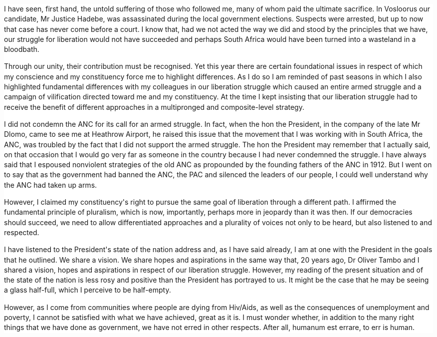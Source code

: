 I have seen, first hand, the untold suffering  of  those  who  followed  me,
many of whom paid the ultimate sacrifice. In  Vosloorus  our  candidate,  Mr
Justice Hadebe, was assassinated  during  the  local  government  elections.
Suspects were arrested, but up to now that case  has  never  come  before  a
court. I know that, had we not acted  the  way  we  did  and  stood  by  the
principles that  we  have,  our  struggle  for  liberation  would  not  have
succeeded and perhaps South Africa would have been turned into  a  wasteland
in a bloodbath.

Through our unity, their contribution must  be  recognised.  Yet  this  year
there are certain foundational issues in respect of which my conscience  and
my constituency force me to highlight differences. As I do so I am  reminded
of past seasons in which I also highlighted fundamental differences with  my
colleagues in our liberation struggle which caused an entire armed  struggle
and a campaign of vilification directed toward me and  my  constituency.  At
the time I kept insisting that our liberation struggle had  to  receive  the
benefit of  different  approaches  in  a  multipronged  and  composite-level
strategy.

I did not condemn the ANC for its call for an armed struggle. In fact,  when
the hon the President, in the company of the late Mr Dlomo, came to  see  me
at Heathrow Airport, he raised this issue  that  the  movement  that  I  was
working with in South Africa, the ANC, was troubled by the fact that  I  did
not support the armed struggle. The hon the President may  remember  that  I
actually said, on that occasion that I would go very far as someone  in  the
country because I had never condemned the struggle. I have always said  that
I espoused nonviolent strategies  of  the  old  ANC  as  propounded  by  the
founding fathers of the ANC in 1912. But I  went  on  to  say  that  as  the
government had banned the ANC, the PAC  and  silenced  the  leaders  of  our
people, I could well understand why the ANC had taken up arms.

 However, I claimed my constituency's right  to  pursue  the  same  goal  of
liberation through a different path. I affirmed  the  fundamental  principle
of pluralism, which is now, importantly, perhaps more in  jeopardy  than  it
was  then.  If  our  democracies  should   succeed,   we   need   to   allow
differentiated approaches and a plurality of voices not only  to  be  heard,
but also listened to and respected.

I have listened to the President's state of the nation  address  and,  as  I
have said already, I am at one with the  President  in  the  goals  that  he
outlined. We share a vision. We share hopes and aspirations in the same  way
that, 20 years ago, Dr Oliver  Tambo  and  I  shared  a  vision,  hopes  and
aspirations in respect of our liberation struggle. However,  my  reading  of
the present situation and of the state  of  the  nation  is  less  rosy  and
positive than the President has portrayed to us. It might be the  case  that
he may be seeing a glass half-full, which I perceive to be half-empty.

However, as I come from communities where people are  dying  from  Hiv/Aids,
as well as the  consequences  of  unemployment  and  poverty,  I  cannot  be
satisfied with what we  have  achieved,  great  as  it  is.  I  must  wonder
whether, in addition  to  the  many  right  things  that  we  have  done  as
government, we have not erred in other  respects.  After  all,  humanum  est
errare, to err is human.

